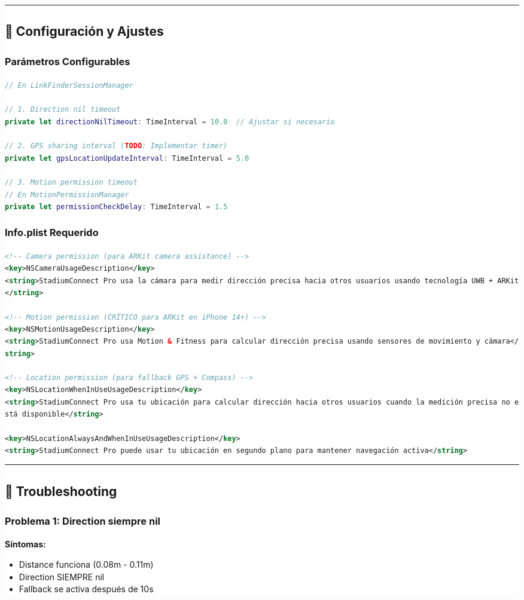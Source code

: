 
---

## 🔧 Configuración y Ajustes

### Parámetros Configurables

```swift
// En LinkFinderSessionManager

// 1. Direction nil timeout
private let directionNilTimeout: TimeInterval = 10.0  // Ajustar si necesario

// 2. GPS sharing interval (TODO: Implementar timer)
private let gpsLocationUpdateInterval: TimeInterval = 5.0

// 3. Motion permission timeout
// En MotionPermissionManager
private let permissionCheckDelay: TimeInterval = 1.5
```

### Info.plist Requerido

```xml
<!-- Camera permission (para ARKit camera assistance) -->
<key>NSCameraUsageDescription</key>
<string>StadiumConnect Pro usa la cámara para medir dirección precisa hacia otros usuarios usando tecnología UWB + ARKit</string>

<!-- Motion permission (CRÍTICO para ARKit en iPhone 14+) -->
<key>NSMotionUsageDescription</key>
<string>StadiumConnect Pro usa Motion & Fitness para calcular dirección precisa usando sensores de movimiento y cámara</string>

<!-- Location permission (para fallback GPS + Compass) -->
<key>NSLocationWhenInUseUsageDescription</key>
<string>StadiumConnect Pro usa tu ubicación para calcular dirección hacia otros usuarios cuando la medición precisa no está disponible</string>

<key>NSLocationAlwaysAndWhenInUseUsageDescription</key>
<string>StadiumConnect Pro puede usar tu ubicación en segundo plano para mantener navegación activa</string>
```

---

## 🐛 Troubleshooting

### Problema 1: Direction siempre nil

**Síntomas:**
- Distance funciona (0.08m - 0.11m)
- Direction SIEMPRE nil
- Fallback se activa después de 10s
